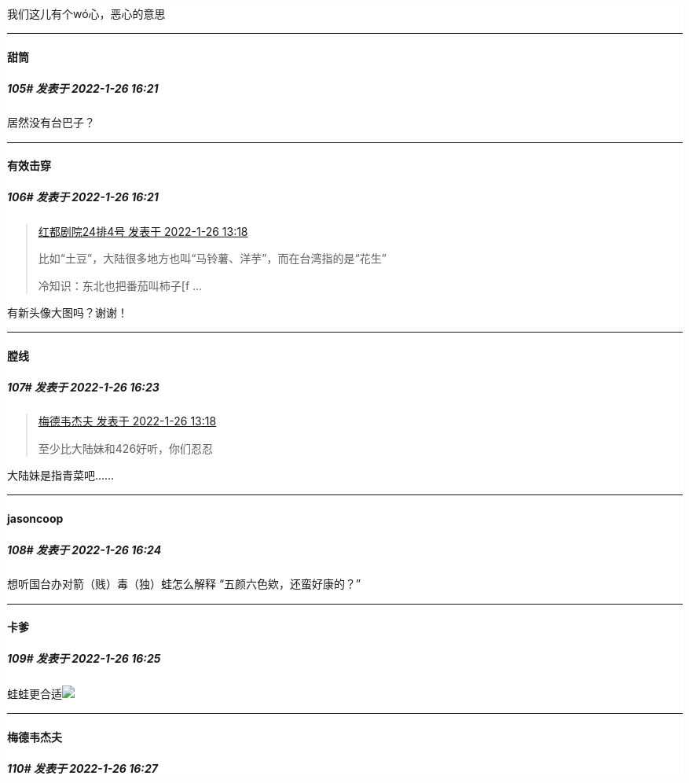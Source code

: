 我们这儿有个wó心，恶心的意思

*****

####  甜筒  
##### 105#       发表于 2022-1-26 16:21

居然没有台巴子？

*****

####  有效击穿  
##### 106#       发表于 2022-1-26 16:21

<blockquote><a href="httphttps://bbs.saraba1st.com/2b/forum.php?mod=redirect&amp;goto=findpost&amp;pid=54434416&amp;ptid=2049349" target="_blank">红都剧院24排4号 发表于 2022-1-26 13:18</a>

比如“土豆”，大陆很多地方也叫“马铃薯、洋芋”，而在台湾指的是“花生”

冷知识：东北也把番茄叫柿子[f ...</blockquote>
有新头像大图吗？谢谢！

*****

####  膛线  
##### 107#       发表于 2022-1-26 16:23

<blockquote><a href="httphttps://bbs.saraba1st.com/2b/forum.php?mod=redirect&amp;goto=findpost&amp;pid=54434413&amp;ptid=2049349" target="_blank">梅德韦杰夫 发表于 2022-1-26 13:18</a>

至少比大陆妹和426好听，你们忍忍</blockquote>
大陆妹是指青菜吧……

*****

####  jasoncoop  
##### 108#       发表于 2022-1-26 16:24

想听国台办对箭（贱）毒（独）蛙怎么解释
“五颜六色欸，还蛮好康的？”

*****

####  卡爹  
##### 109#       发表于 2022-1-26 16:25

蛙蛙更合适<img src="https://static.saraba1st.com/image/smiley/face2017/220.png" referrerpolicy="no-referrer">



*****

####  梅德韦杰夫  
##### 110#       发表于 2022-1-26 16:27
